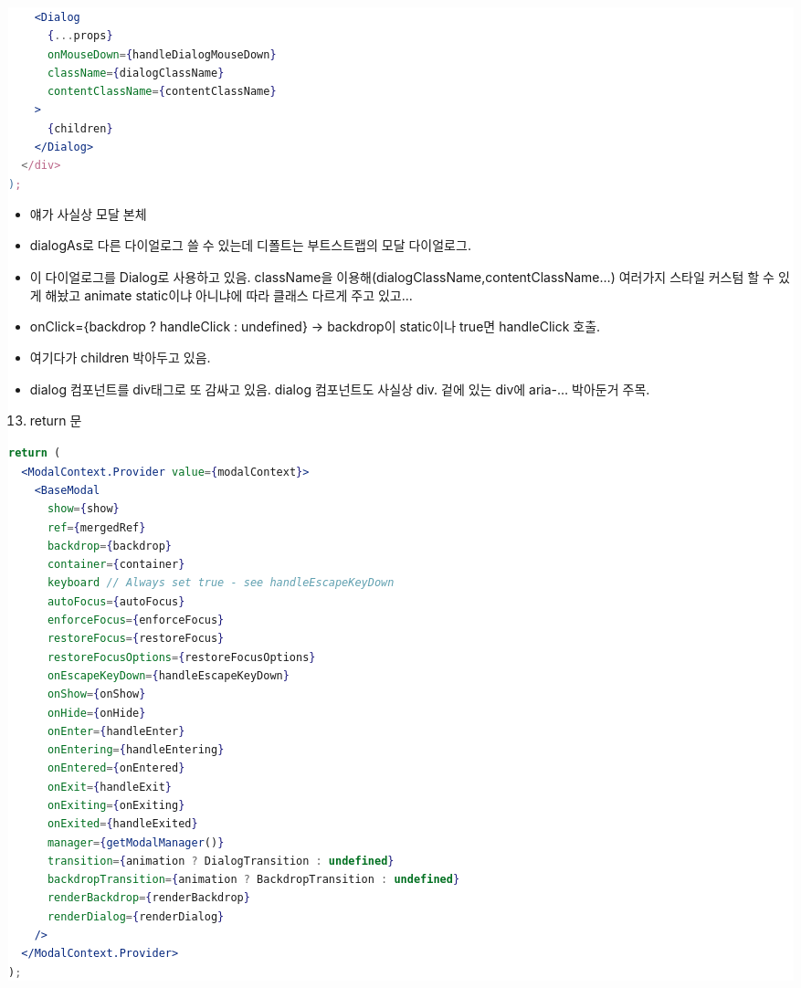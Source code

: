   ```jsx
       <Dialog
         {...props}
         onMouseDown={handleDialogMouseDown}
         className={dialogClassName}
         contentClassName={contentClassName}
       >
         {children}
       </Dialog>
     </div>
   );
   ```

   - 얘가 사실상 모달 본체

   - dialogAs로 다른 다이얼로그 쓸 수 있는데 디폴트는 부트스트랩의 모달 다이얼로그.
   - 이 다이얼로그를 Dialog로 사용하고 있음. className을 이용해(dialogClassName,contentClassName…) 여러가지 스타일 커스텀 할 수 있게 해놨고 animate static이냐 아니냐에 따라 클래스 다르게 주고 있고...

   - onClick={backdrop ? handleClick : undefined} → backdrop이 static이나 true면 handleClick 호출.

   - 여기다가 children 박아두고 있음.

   - dialog 컴포넌트를 div태그로 또 감싸고 있음. dialog 컴포넌트도 사실상 div. 겉에 있는 div에 aria-… 박아둔거 주목.

   13. return 문

   ```jsx
   return (
     <ModalContext.Provider value={modalContext}>
       <BaseModal
         show={show}
         ref={mergedRef}
         backdrop={backdrop}
         container={container}
         keyboard // Always set true - see handleEscapeKeyDown
         autoFocus={autoFocus}
         enforceFocus={enforceFocus}
         restoreFocus={restoreFocus}
         restoreFocusOptions={restoreFocusOptions}
         onEscapeKeyDown={handleEscapeKeyDown}
         onShow={onShow}
         onHide={onHide}
         onEnter={handleEnter}
         onEntering={handleEntering}
         onEntered={onEntered}
         onExit={handleExit}
         onExiting={onExiting}
         onExited={handleExited}
         manager={getModalManager()}
         transition={animation ? DialogTransition : undefined}
         backdropTransition={animation ? BackdropTransition : undefined}
         renderBackdrop={renderBackdrop}
         renderDialog={renderDialog}
       />
     </ModalContext.Provider>
   );
   ```
